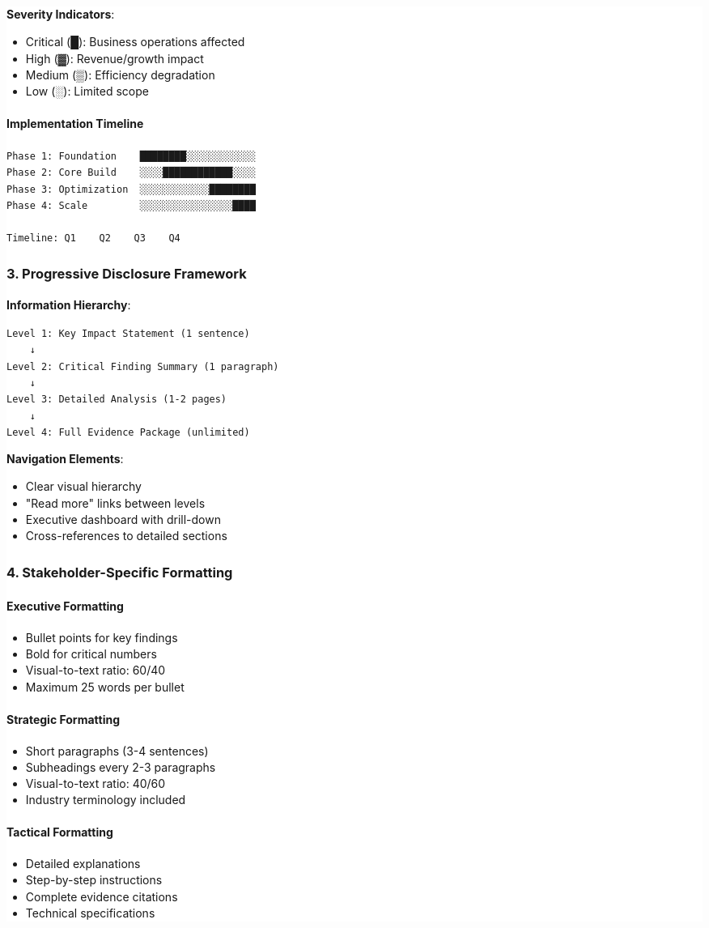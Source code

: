 **Severity Indicators**:
- Critical (█): Business operations affected
- High (▓): Revenue/growth impact
- Medium (▒): Efficiency degradation
- Low (░): Limited scope

#### Implementation Timeline
```
Phase 1: Foundation    ████████░░░░░░░░░░░░
Phase 2: Core Build    ░░░░████████████░░░░
Phase 3: Optimization  ░░░░░░░░░░░░████████
Phase 4: Scale         ░░░░░░░░░░░░░░░░████

Timeline: Q1    Q2    Q3    Q4
```

### 3. Progressive Disclosure Framework

**Information Hierarchy**:
```
Level 1: Key Impact Statement (1 sentence)
    ↓
Level 2: Critical Finding Summary (1 paragraph)
    ↓
Level 3: Detailed Analysis (1-2 pages)
    ↓
Level 4: Full Evidence Package (unlimited)
```

**Navigation Elements**:
- Clear visual hierarchy
- "Read more" links between levels
- Executive dashboard with drill-down
- Cross-references to detailed sections

### 4. Stakeholder-Specific Formatting

#### Executive Formatting
- Bullet points for key findings
- Bold for critical numbers
- Visual-to-text ratio: 60/40
- Maximum 25 words per bullet

#### Strategic Formatting
- Short paragraphs (3-4 sentences)
- Subheadings every 2-3 paragraphs
- Visual-to-text ratio: 40/60
- Industry terminology included

#### Tactical Formatting
- Detailed explanations
- Step-by-step instructions
- Complete evidence citations
- Technical specifications

